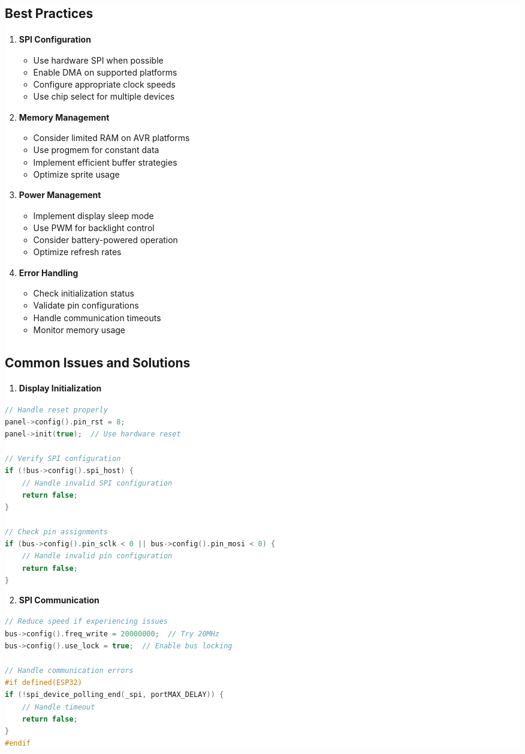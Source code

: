 ## Best Practices

1. **SPI Configuration**
   - Use hardware SPI when possible
   - Enable DMA on supported platforms
   - Configure appropriate clock speeds
   - Use chip select for multiple devices

2. **Memory Management**
   - Consider limited RAM on AVR platforms
   - Use progmem for constant data
   - Implement efficient buffer strategies
   - Optimize sprite usage

3. **Power Management**
   - Implement display sleep mode
   - Use PWM for backlight control
   - Consider battery-powered operation
   - Optimize refresh rates

4. **Error Handling**
   - Check initialization status
   - Validate pin configurations
   - Handle communication timeouts
   - Monitor memory usage

## Common Issues and Solutions

1. **Display Initialization**
```cpp
// Handle reset properly
panel->config().pin_rst = 8;
panel->init(true);  // Use hardware reset

// Verify SPI configuration
if (!bus->config().spi_host) {
    // Handle invalid SPI configuration
    return false;
}

// Check pin assignments
if (bus->config().pin_sclk < 0 || bus->config().pin_mosi < 0) {
    // Handle invalid pin configuration
    return false;
}
```

2. **SPI Communication**
```cpp
// Reduce speed if experiencing issues
bus->config().freq_write = 20000000;  // Try 20MHz
bus->config().use_lock = true;  // Enable bus locking

// Handle communication errors
#if defined(ESP32)
if (!spi_device_polling_end(_spi, portMAX_DELAY)) {
    // Handle timeout
    return false;
}
#endif
```
